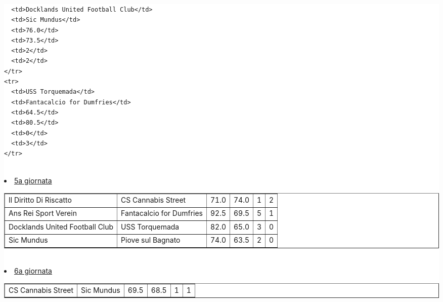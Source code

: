       <td>Docklands United Football Club</td>
      <td>Sic Mundus</td>
      <td>76.0</td>
      <td>73.5</td>
      <td>2</td>
      <td>2</td>
    </tr>
    <tr>
      <td>USS Torquemada</td>
      <td>Fantacalcio for Dumfries</td>
      <td>64.5</td>
      <td>80.5</td>
      <td>0</td>
      <td>3</td>
    </tr>
  </tbody>
</table><th><br/></th><li><a href="https://denno985.github.io/lega-bobica/21-22/giornate/5" class="active">5a giornata</a></li><table border="1" class="dataframe">
  <tbody>
    <tr>
      <td>Il Diritto Di Riscatto</td>
      <td>CS Cannabis Street</td>
      <td>71.0</td>
      <td>74.0</td>
      <td>1</td>
      <td>2</td>
    </tr>
    <tr>
      <td>Ans Rei Sport Verein</td>
      <td>Fantacalcio for Dumfries</td>
      <td>92.5</td>
      <td>69.5</td>
      <td>5</td>
      <td>1</td>
    </tr>
    <tr>
      <td>Docklands United Football Club</td>
      <td>USS Torquemada</td>
      <td>82.0</td>
      <td>65.0</td>
      <td>3</td>
      <td>0</td>
    </tr>
    <tr>
      <td>Sic Mundus</td>
      <td>Piove sul Bagnato</td>
      <td>74.0</td>
      <td>63.5</td>
      <td>2</td>
      <td>0</td>
    </tr>
  </tbody>
</table><th><br/></th><li><a href="https://denno985.github.io/lega-bobica/21-22/giornate/6" class="active">6a giornata</a></li><table border="1" class="dataframe">
  <tbody>
    <tr>
      <td>CS Cannabis Street</td>
      <td>Sic Mundus</td>
      <td>69.5</td>
      <td>68.5</td>
      <td>1</td>
      <td>1</td>
    </tr>
    <tr>